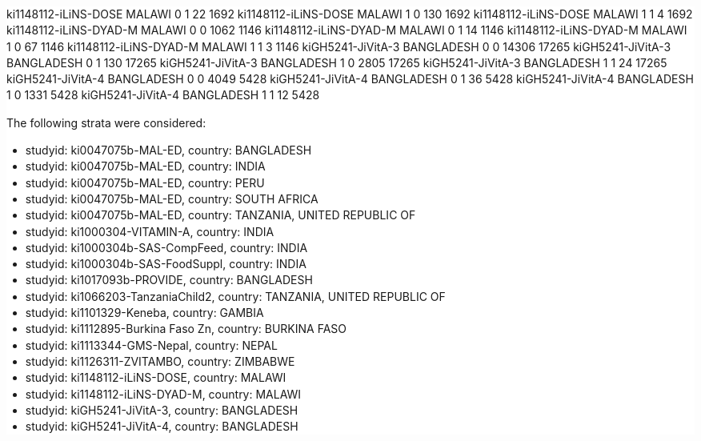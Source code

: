 ki1148112-iLiNS-DOSE        MALAWI                         0                       1       22    1692
ki1148112-iLiNS-DOSE        MALAWI                         1                       0      130    1692
ki1148112-iLiNS-DOSE        MALAWI                         1                       1        4    1692
ki1148112-iLiNS-DYAD-M      MALAWI                         0                       0     1062    1146
ki1148112-iLiNS-DYAD-M      MALAWI                         0                       1       14    1146
ki1148112-iLiNS-DYAD-M      MALAWI                         1                       0       67    1146
ki1148112-iLiNS-DYAD-M      MALAWI                         1                       1        3    1146
kiGH5241-JiVitA-3           BANGLADESH                     0                       0    14306   17265
kiGH5241-JiVitA-3           BANGLADESH                     0                       1      130   17265
kiGH5241-JiVitA-3           BANGLADESH                     1                       0     2805   17265
kiGH5241-JiVitA-3           BANGLADESH                     1                       1       24   17265
kiGH5241-JiVitA-4           BANGLADESH                     0                       0     4049    5428
kiGH5241-JiVitA-4           BANGLADESH                     0                       1       36    5428
kiGH5241-JiVitA-4           BANGLADESH                     1                       0     1331    5428
kiGH5241-JiVitA-4           BANGLADESH                     1                       1       12    5428


The following strata were considered:

* studyid: ki0047075b-MAL-ED, country: BANGLADESH
* studyid: ki0047075b-MAL-ED, country: INDIA
* studyid: ki0047075b-MAL-ED, country: PERU
* studyid: ki0047075b-MAL-ED, country: SOUTH AFRICA
* studyid: ki0047075b-MAL-ED, country: TANZANIA, UNITED REPUBLIC OF
* studyid: ki1000304-VITAMIN-A, country: INDIA
* studyid: ki1000304b-SAS-CompFeed, country: INDIA
* studyid: ki1000304b-SAS-FoodSuppl, country: INDIA
* studyid: ki1017093b-PROVIDE, country: BANGLADESH
* studyid: ki1066203-TanzaniaChild2, country: TANZANIA, UNITED REPUBLIC OF
* studyid: ki1101329-Keneba, country: GAMBIA
* studyid: ki1112895-Burkina Faso Zn, country: BURKINA FASO
* studyid: ki1113344-GMS-Nepal, country: NEPAL
* studyid: ki1126311-ZVITAMBO, country: ZIMBABWE
* studyid: ki1148112-iLiNS-DOSE, country: MALAWI
* studyid: ki1148112-iLiNS-DYAD-M, country: MALAWI
* studyid: kiGH5241-JiVitA-3, country: BANGLADESH
* studyid: kiGH5241-JiVitA-4, country: BANGLADESH
